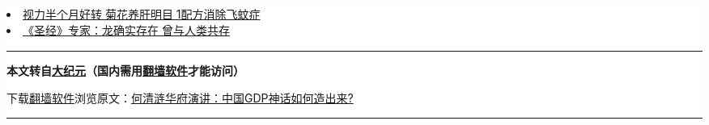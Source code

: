 <li><a href="https://github.com/gtklfl347/djy/blob/master/gb/21/2/25/n12775179.md#1">视力半个月好转 菊花养肝明目 1配方消除飞蚊症</a></li>
<li><a href="https://github.com/gtklfl347/djy/blob/master/gb/21/2/26/n12776678.md#1">《圣经》专家：龙确实存在 曾与人类共存</a></li>
<hr>

<strong>本文转自<a href="https://www.epochtimes.com">大纪元</a>（国内需用<a href="https://github.com/gtklfl347/www/blob/master/README.md#8">翻墙软件</a>才能访问）</strong><p>下载<a href="https://github.com/gtklfl347/www/blob/master/README.md#8">翻墙软件</a>浏览原文：<a href="https://www.epochtimes.com/gb/4/2/18/n468895.htm">何清涟华府演讲：中国GDP神话如何造出来?</a></p><hr>
